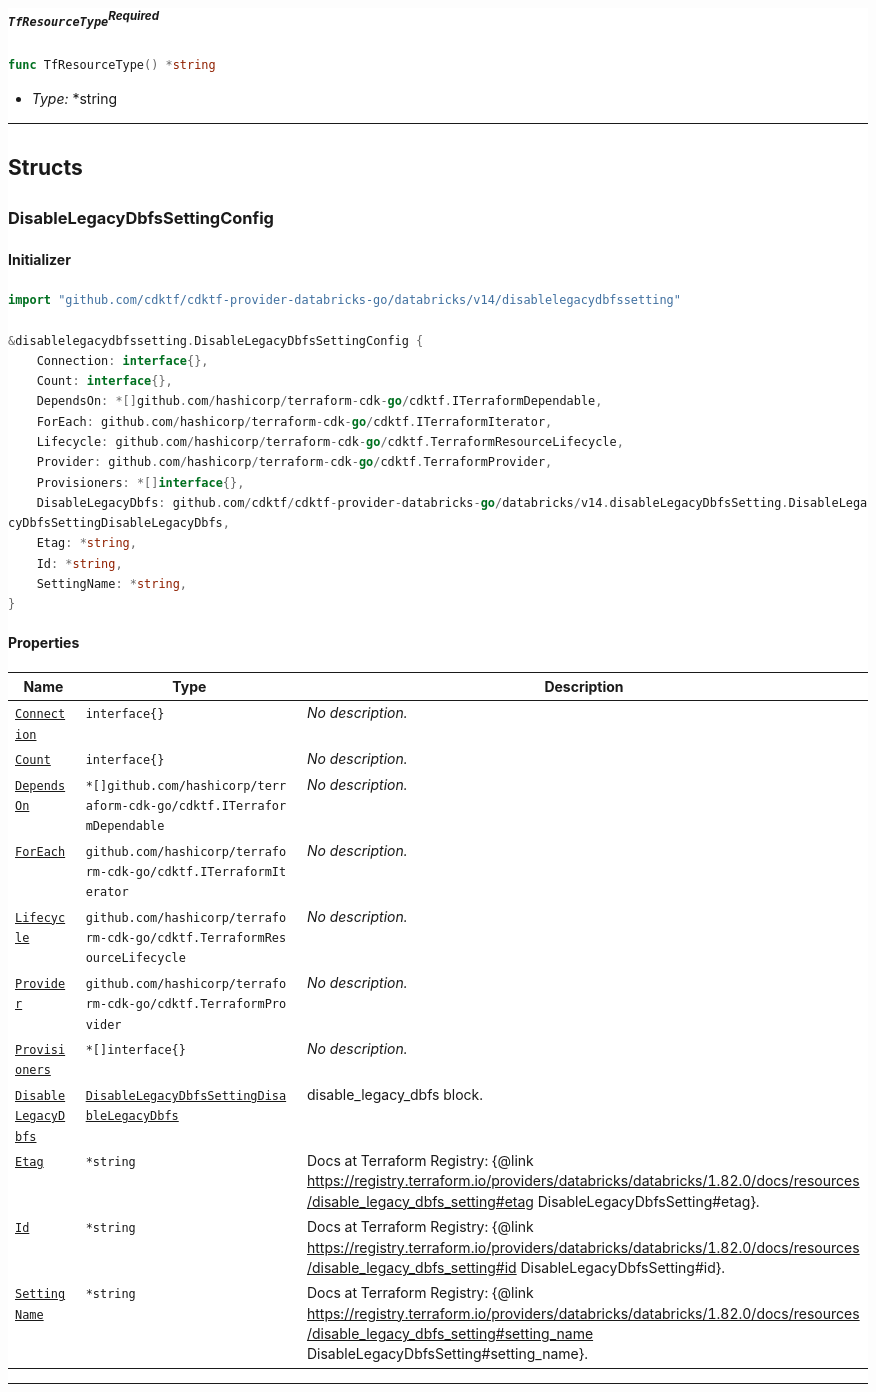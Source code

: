 
##### `TfResourceType`<sup>Required</sup> <a name="TfResourceType" id="@cdktf/provider-databricks.disableLegacyDbfsSetting.DisableLegacyDbfsSetting.property.tfResourceType"></a>

```go
func TfResourceType() *string
```

- *Type:* *string

---

## Structs <a name="Structs" id="Structs"></a>

### DisableLegacyDbfsSettingConfig <a name="DisableLegacyDbfsSettingConfig" id="@cdktf/provider-databricks.disableLegacyDbfsSetting.DisableLegacyDbfsSettingConfig"></a>

#### Initializer <a name="Initializer" id="@cdktf/provider-databricks.disableLegacyDbfsSetting.DisableLegacyDbfsSettingConfig.Initializer"></a>

```go
import "github.com/cdktf/cdktf-provider-databricks-go/databricks/v14/disablelegacydbfssetting"

&disablelegacydbfssetting.DisableLegacyDbfsSettingConfig {
	Connection: interface{},
	Count: interface{},
	DependsOn: *[]github.com/hashicorp/terraform-cdk-go/cdktf.ITerraformDependable,
	ForEach: github.com/hashicorp/terraform-cdk-go/cdktf.ITerraformIterator,
	Lifecycle: github.com/hashicorp/terraform-cdk-go/cdktf.TerraformResourceLifecycle,
	Provider: github.com/hashicorp/terraform-cdk-go/cdktf.TerraformProvider,
	Provisioners: *[]interface{},
	DisableLegacyDbfs: github.com/cdktf/cdktf-provider-databricks-go/databricks/v14.disableLegacyDbfsSetting.DisableLegacyDbfsSettingDisableLegacyDbfs,
	Etag: *string,
	Id: *string,
	SettingName: *string,
}
```

#### Properties <a name="Properties" id="Properties"></a>

| **Name** | **Type** | **Description** |
| --- | --- | --- |
| <code><a href="#@cdktf/provider-databricks.disableLegacyDbfsSetting.DisableLegacyDbfsSettingConfig.property.connection">Connection</a></code> | <code>interface{}</code> | *No description.* |
| <code><a href="#@cdktf/provider-databricks.disableLegacyDbfsSetting.DisableLegacyDbfsSettingConfig.property.count">Count</a></code> | <code>interface{}</code> | *No description.* |
| <code><a href="#@cdktf/provider-databricks.disableLegacyDbfsSetting.DisableLegacyDbfsSettingConfig.property.dependsOn">DependsOn</a></code> | <code>*[]github.com/hashicorp/terraform-cdk-go/cdktf.ITerraformDependable</code> | *No description.* |
| <code><a href="#@cdktf/provider-databricks.disableLegacyDbfsSetting.DisableLegacyDbfsSettingConfig.property.forEach">ForEach</a></code> | <code>github.com/hashicorp/terraform-cdk-go/cdktf.ITerraformIterator</code> | *No description.* |
| <code><a href="#@cdktf/provider-databricks.disableLegacyDbfsSetting.DisableLegacyDbfsSettingConfig.property.lifecycle">Lifecycle</a></code> | <code>github.com/hashicorp/terraform-cdk-go/cdktf.TerraformResourceLifecycle</code> | *No description.* |
| <code><a href="#@cdktf/provider-databricks.disableLegacyDbfsSetting.DisableLegacyDbfsSettingConfig.property.provider">Provider</a></code> | <code>github.com/hashicorp/terraform-cdk-go/cdktf.TerraformProvider</code> | *No description.* |
| <code><a href="#@cdktf/provider-databricks.disableLegacyDbfsSetting.DisableLegacyDbfsSettingConfig.property.provisioners">Provisioners</a></code> | <code>*[]interface{}</code> | *No description.* |
| <code><a href="#@cdktf/provider-databricks.disableLegacyDbfsSetting.DisableLegacyDbfsSettingConfig.property.disableLegacyDbfs">DisableLegacyDbfs</a></code> | <code><a href="#@cdktf/provider-databricks.disableLegacyDbfsSetting.DisableLegacyDbfsSettingDisableLegacyDbfs">DisableLegacyDbfsSettingDisableLegacyDbfs</a></code> | disable_legacy_dbfs block. |
| <code><a href="#@cdktf/provider-databricks.disableLegacyDbfsSetting.DisableLegacyDbfsSettingConfig.property.etag">Etag</a></code> | <code>*string</code> | Docs at Terraform Registry: {@link https://registry.terraform.io/providers/databricks/databricks/1.82.0/docs/resources/disable_legacy_dbfs_setting#etag DisableLegacyDbfsSetting#etag}. |
| <code><a href="#@cdktf/provider-databricks.disableLegacyDbfsSetting.DisableLegacyDbfsSettingConfig.property.id">Id</a></code> | <code>*string</code> | Docs at Terraform Registry: {@link https://registry.terraform.io/providers/databricks/databricks/1.82.0/docs/resources/disable_legacy_dbfs_setting#id DisableLegacyDbfsSetting#id}. |
| <code><a href="#@cdktf/provider-databricks.disableLegacyDbfsSetting.DisableLegacyDbfsSettingConfig.property.settingName">SettingName</a></code> | <code>*string</code> | Docs at Terraform Registry: {@link https://registry.terraform.io/providers/databricks/databricks/1.82.0/docs/resources/disable_legacy_dbfs_setting#setting_name DisableLegacyDbfsSetting#setting_name}. |

---
